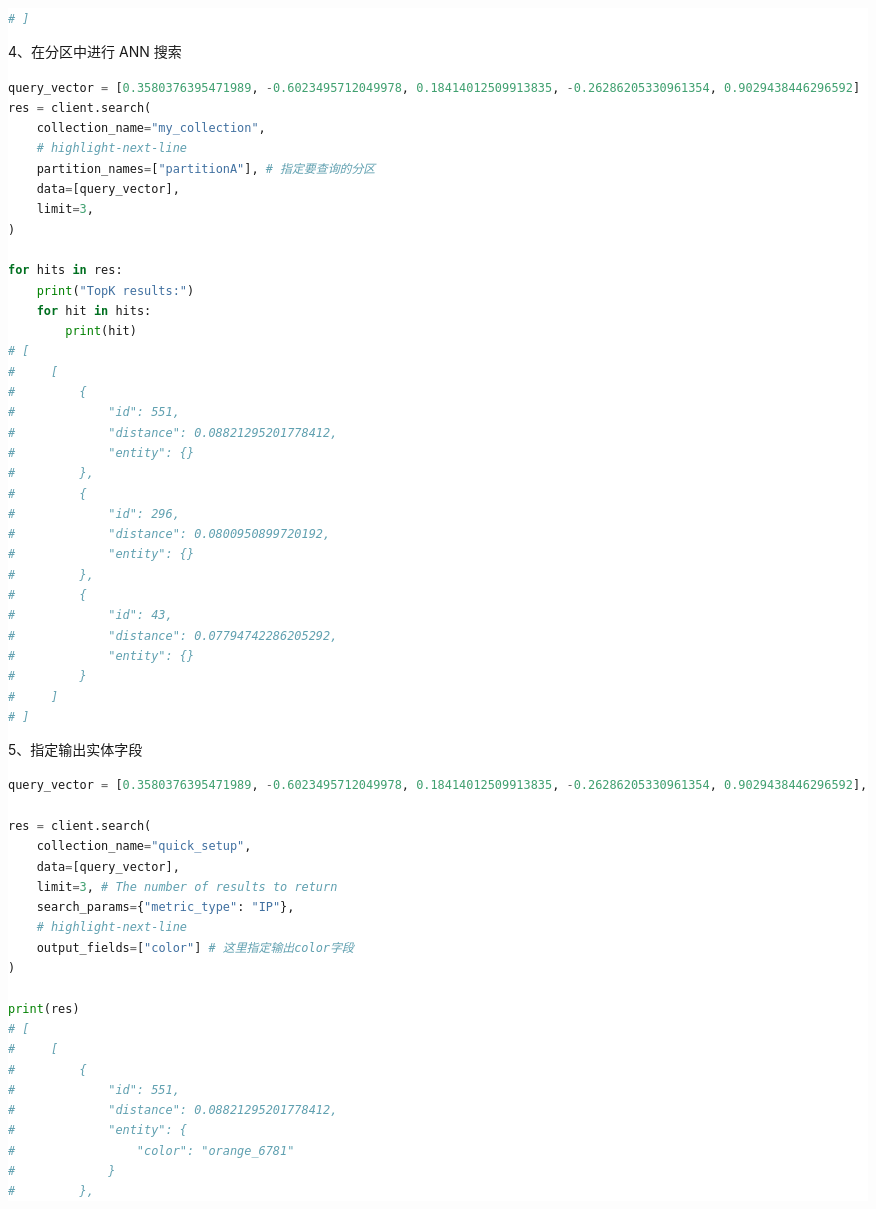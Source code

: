 ````python
# ]
````

4、在分区中进行 ANN 搜索
````python
query_vector = [0.3580376395471989, -0.6023495712049978, 0.18414012509913835, -0.26286205330961354, 0.9029438446296592]
res = client.search(
    collection_name="my_collection",
    # highlight-next-line
    partition_names=["partitionA"], # 指定要查询的分区
    data=[query_vector],
    limit=3,
)

for hits in res:
    print("TopK results:")
    for hit in hits:
        print(hit)
# [
#     [
#         {
#             "id": 551,
#             "distance": 0.08821295201778412,
#             "entity": {}
#         },
#         {
#             "id": 296,
#             "distance": 0.0800950899720192,
#             "entity": {}
#         },
#         {
#             "id": 43,
#             "distance": 0.07794742286205292,
#             "entity": {}
#         }
#     ]
# ]
````

5、指定输出实体字段  
````python
query_vector = [0.3580376395471989, -0.6023495712049978, 0.18414012509913835, -0.26286205330961354, 0.9029438446296592],

res = client.search(
    collection_name="quick_setup",
    data=[query_vector],
    limit=3, # The number of results to return
    search_params={"metric_type": "IP"},
    # highlight-next-line
    output_fields=["color"] # 这里指定输出color字段
)

print(res)
# [
#     [
#         {
#             "id": 551,
#             "distance": 0.08821295201778412,
#             "entity": {
#                 "color": "orange_6781"
#             }
#         },
````